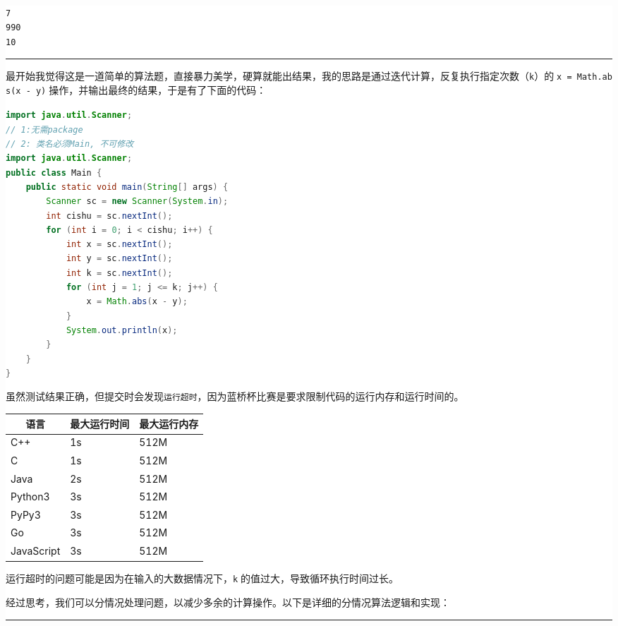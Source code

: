 ```text
7
990
10
```

---

最开始我觉得这是一道简单的算法题，直接暴力美学，硬算就能出结果，我的思路是通过迭代计算，反复执行指定次数（`k`）的 `x = Math.abs(x - y)` 操作，并输出最终的结果，于是有了下面的代码：

```java
import java.util.Scanner;
// 1:无需package
// 2: 类名必须Main, 不可修改
import java.util.Scanner;
public class Main {
    public static void main(String[] args) {
        Scanner sc = new Scanner(System.in);
        int cishu = sc.nextInt();
        for (int i = 0; i < cishu; i++) {
            int x = sc.nextInt();
            int y = sc.nextInt();
            int k = sc.nextInt();
            for (int j = 1; j <= k; j++) {
                x = Math.abs(x - y);
            }
            System.out.println(x);
        }
    }
}
```

虽然测试结果正确，但提交时会发现`运行超时`，因为蓝桥杯比赛是要求限制代码的运行内存和运行时间的。

| 语言       | 最大运行时间 | 最大运行内存 |
| ---------- | ------------ | ------------ |
| C++        | 1s           | 512M         |
| C          | 1s           | 512M         |
| Java       | 2s           | 512M         |
| Python3    | 3s           | 512M         |
| PyPy3      | 3s           | 512M         |
| Go         | 3s           | 512M         |
| JavaScript | 3s           | 512M         |

运行超时的问题可能是因为在输入的大数据情况下，`k` 的值过大，导致循环执行时间过长。

经过思考，我们可以分情况处理问题，以减少多余的计算操作。以下是详细的分情况算法逻辑和实现：

---

